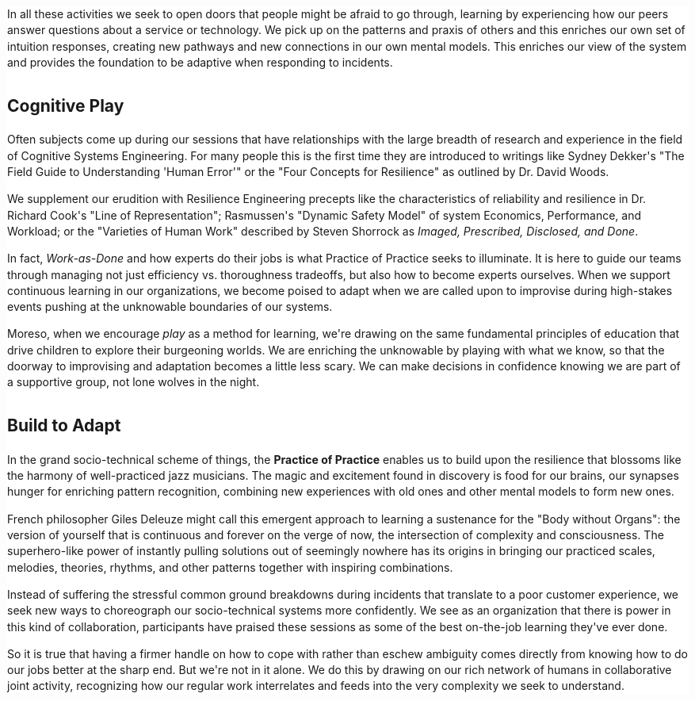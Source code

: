 
In all these activities we seek to open doors that people might be afraid to go through, learning by experiencing how our peers answer questions about a service or technology. We pick up on the patterns and praxis of others and this enriches our own set of intuition responses, creating new pathways and new connections in our own mental models. This enriches our view of the system and provides the foundation to be adaptive when responding to incidents.


## Cognitive Play

Often subjects come up during our sessions that have relationships with the large breadth of research and experience in the field of Cognitive Systems Engineering. For many people this is the first time they are introduced to writings like Sydney Dekker's "The Field Guide to Understanding 'Human Error'" or the "Four Concepts for Resilience" as outlined by Dr. David Woods.

We supplement our erudition with Resilience Engineering precepts like the characteristics of reliability and resilience in Dr. Richard Cook's "Line of Representation"; Rasmussen's "Dynamic Safety Model" of system Economics, Performance, and Workload; or the "Varieties of Human Work" described by Steven Shorrock as _Imaged, Prescribed, Disclosed, and Done_.

In fact, _Work-as-Done_ and how experts do their jobs is what Practice of Practice seeks to illuminate. It is here to guide our teams through managing not just efficiency vs. thoroughness tradeoffs, but also how to become experts ourselves. When we support continuous learning in our organizations, we become poised to adapt when we are called upon to improvise during high-stakes events pushing at the unknowable boundaries of our systems.

Moreso, when we encourage _play_ as a method for learning, we're drawing on the same fundamental principles of education that drive children to explore their burgeoning worlds. We are enriching the unknowable by playing with what we know, so that the doorway to improvising and adaptation becomes a little less scary. We can make decisions in confidence knowing we are part of a supportive group, not lone wolves in the night.


## Build to Adapt

In the grand socio-technical scheme of things, the **Practice of Practice** enables us to build upon the resilience that blossoms like the harmony of well-practiced jazz musicians. The magic and excitement found in discovery is food for our brains, our synapses hunger for enriching pattern recognition, combining new experiences with old ones and other mental models to form new ones.

French philosopher Giles Deleuze might call this emergent approach to learning a sustenance for the "Body without Organs": the version of yourself that is continuous and forever on the verge of now, the intersection of complexity and consciousness. The superhero-like power of instantly pulling solutions out of seemingly nowhere has its origins in bringing our practiced scales, melodies, theories, rhythms, and other patterns together with inspiring combinations.

Instead of suffering the stressful common ground breakdowns during incidents that translate to a poor customer experience, we seek new ways to choreograph our socio-technical systems more confidently. We see as an organization that there is power in this kind of collaboration, participants have praised these sessions as some of the best on-the-job learning they've ever done.

So it is true that having a firmer handle on how to cope with rather than eschew ambiguity comes directly from knowing how to do our jobs better at the sharp end. But we're not in it alone. We do this by drawing on our rich network of humans in collaborative joint activity, recognizing how our regular work interrelates and feeds into the very complexity we seek to understand.
